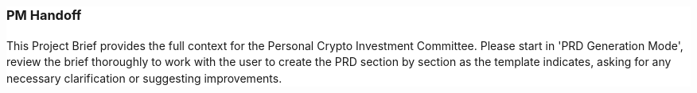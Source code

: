 ### PM Handoff
This Project Brief provides the full context for the Personal Crypto Investment Committee. Please start in 'PRD Generation Mode', review the brief thoroughly to work with the user to create the PRD section by section as the template indicates, asking for any necessary clarification or suggesting improvements.